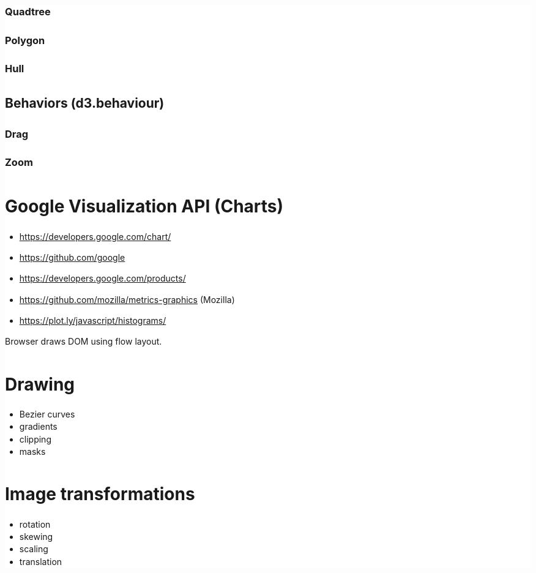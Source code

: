 ### Quadtree

### Polygon

### Hull

## Behaviors (d3.behaviour)
### Drag

### Zoom

# Google Visualization API (Charts)
- https://developers.google.com/chart/

- https://github.com/google
- https://developers.google.com/products/
- https://github.com/mozilla/metrics-graphics (Mozilla)
- https://plot.ly/javascript/histograms/

Browser draws DOM using flow layout.

# Drawing
- Bezier curves
- gradients
- clipping
- masks

# Image transformations
- rotation
- skewing
- scaling
- translation
